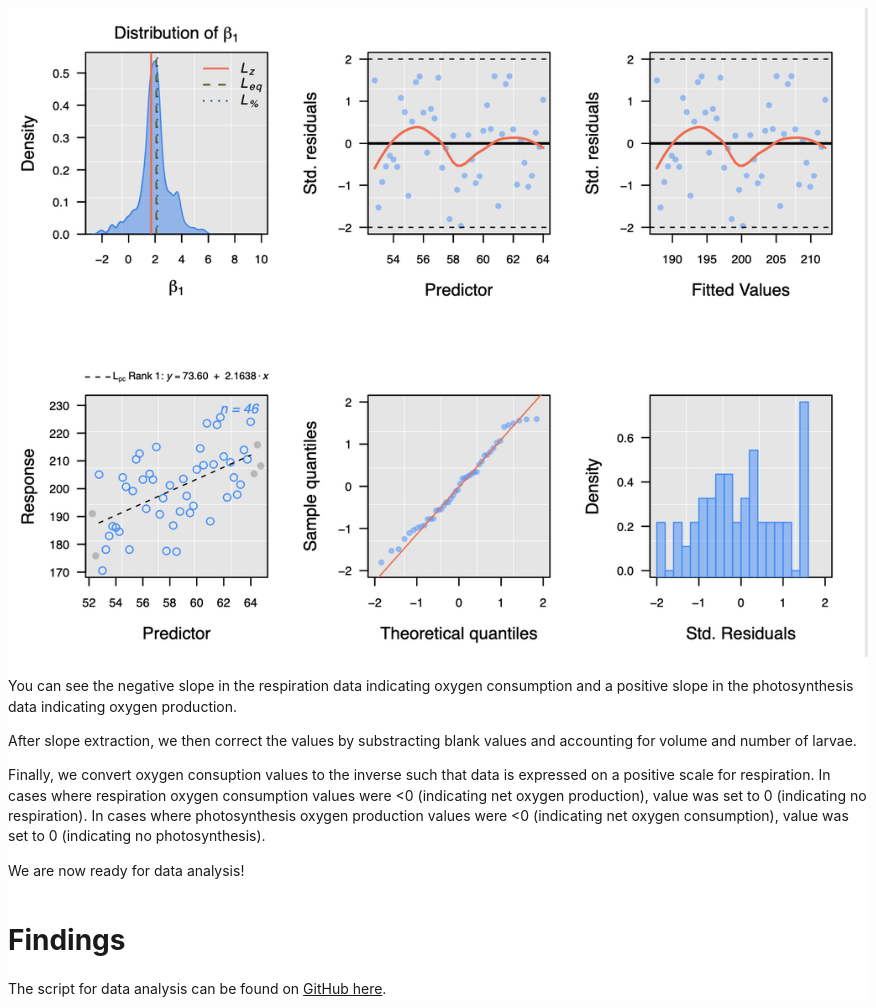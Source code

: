 ![](https://raw.githubusercontent.com/AHuffmyer/ASH_Putnam_Lab_Notebook/master/images/NotebookImages/F1F2/p_extract.png) 

You can see the negative slope in the respiration data indicating oxygen consumption and a positive slope in the photosynthesis data indicating oxygen production. 

After slope extraction, we then correct the values by substracting blank values and accounting for volume and number of larvae. 

Finally, we convert oxygen consuption values to the inverse such that data is expressed on a positive scale for respiration. In cases where respiration oxygen consumption values were <0 (indicating net oxygen production), value was set to 0 (indicating no respiration). In cases where photosynthesis oxygen production values were <0 (indicating net oxygen consumption), value was set to 0 (indicating no photosynthesis).

We are now ready for data analysis! 

# Findings 

The script for data analysis can be found on [GitHub here](https://github.com/AHuffmyer/larval_symbiont_TPC/blob/main/scripts/F1F2_sdr_analysis.Rmd). 
